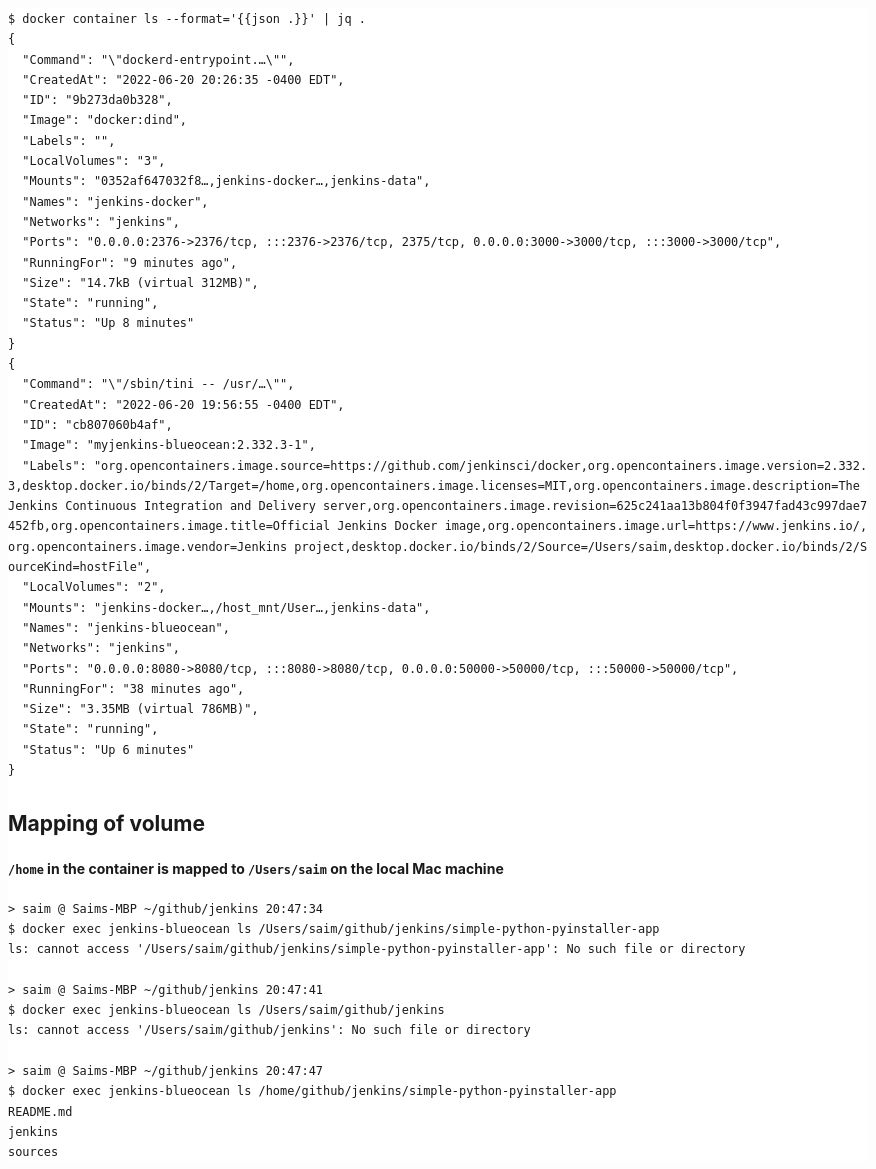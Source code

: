 ```
$ docker container ls --format='{{json .}}' | jq .
{
  "Command": "\"dockerd-entrypoint.…\"",
  "CreatedAt": "2022-06-20 20:26:35 -0400 EDT",
  "ID": "9b273da0b328",
  "Image": "docker:dind",
  "Labels": "",
  "LocalVolumes": "3",
  "Mounts": "0352af647032f8…,jenkins-docker…,jenkins-data",
  "Names": "jenkins-docker",
  "Networks": "jenkins",
  "Ports": "0.0.0.0:2376->2376/tcp, :::2376->2376/tcp, 2375/tcp, 0.0.0.0:3000->3000/tcp, :::3000->3000/tcp",
  "RunningFor": "9 minutes ago",
  "Size": "14.7kB (virtual 312MB)",
  "State": "running",
  "Status": "Up 8 minutes"
}
{
  "Command": "\"/sbin/tini -- /usr/…\"",
  "CreatedAt": "2022-06-20 19:56:55 -0400 EDT",
  "ID": "cb807060b4af",
  "Image": "myjenkins-blueocean:2.332.3-1",
  "Labels": "org.opencontainers.image.source=https://github.com/jenkinsci/docker,org.opencontainers.image.version=2.332.3,desktop.docker.io/binds/2/Target=/home,org.opencontainers.image.licenses=MIT,org.opencontainers.image.description=The Jenkins Continuous Integration and Delivery server,org.opencontainers.image.revision=625c241aa13b804f0f3947fad43c997dae7452fb,org.opencontainers.image.title=Official Jenkins Docker image,org.opencontainers.image.url=https://www.jenkins.io/,org.opencontainers.image.vendor=Jenkins project,desktop.docker.io/binds/2/Source=/Users/saim,desktop.docker.io/binds/2/SourceKind=hostFile",
  "LocalVolumes": "2",
  "Mounts": "jenkins-docker…,/host_mnt/User…,jenkins-data",
  "Names": "jenkins-blueocean",
  "Networks": "jenkins",
  "Ports": "0.0.0.0:8080->8080/tcp, :::8080->8080/tcp, 0.0.0.0:50000->50000/tcp, :::50000->50000/tcp",
  "RunningFor": "38 minutes ago",
  "Size": "3.35MB (virtual 786MB)",
  "State": "running",
  "Status": "Up 6 minutes"
}
```

## Mapping of volume
#### `/home` in the container is mapped to `/Users/saim` on the local Mac machine

```
> saim @ Saims-MBP ~/github/jenkins 20:47:34
$ docker exec jenkins-blueocean ls /Users/saim/github/jenkins/simple-python-pyinstaller-app
ls: cannot access '/Users/saim/github/jenkins/simple-python-pyinstaller-app': No such file or directory

> saim @ Saims-MBP ~/github/jenkins 20:47:41
$ docker exec jenkins-blueocean ls /Users/saim/github/jenkins
ls: cannot access '/Users/saim/github/jenkins': No such file or directory

> saim @ Saims-MBP ~/github/jenkins 20:47:47
$ docker exec jenkins-blueocean ls /home/github/jenkins/simple-python-pyinstaller-app
README.md
jenkins
sources
```